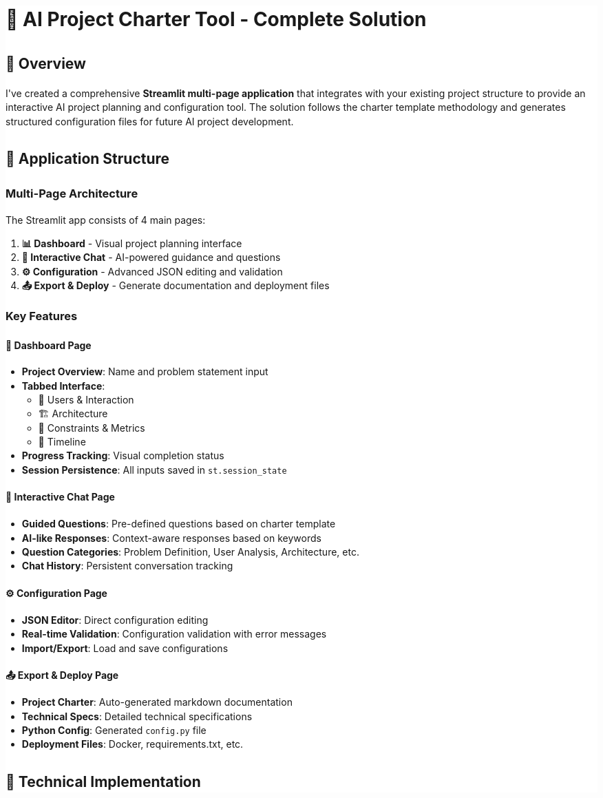 # 🎯 AI Project Charter Tool - Complete Solution

## 🚀 Overview

I've created a comprehensive **Streamlit multi-page application** that integrates with your existing project structure to provide an interactive AI project planning and configuration tool. The solution follows the charter template methodology and generates structured configuration files for future AI project development.

## 📱 Application Structure

### **Multi-Page Architecture**
The Streamlit app consists of 4 main pages:

1. **📊 Dashboard** - Visual project planning interface
2. **🤖 Interactive Chat** - AI-powered guidance and questions  
3. **⚙️ Configuration** - Advanced JSON editing and validation
4. **📤 Export & Deploy** - Generate documentation and deployment files

### **Key Features**

#### 🎯 **Dashboard Page**
- **Project Overview**: Name and problem statement input
- **Tabbed Interface**: 
  - 👥 Users & Interaction
  - 🏗️ Architecture 
  - 📏 Constraints & Metrics
  - 📅 Timeline
- **Progress Tracking**: Visual completion status
- **Session Persistence**: All inputs saved in `st.session_state`

#### 🤖 **Interactive Chat Page**
- **Guided Questions**: Pre-defined questions based on charter template
- **AI-like Responses**: Context-aware responses based on keywords
- **Question Categories**: Problem Definition, User Analysis, Architecture, etc.
- **Chat History**: Persistent conversation tracking

#### ⚙️ **Configuration Page**
- **JSON Editor**: Direct configuration editing
- **Real-time Validation**: Configuration validation with error messages
- **Import/Export**: Load and save configurations

#### 📤 **Export & Deploy Page**
- **Project Charter**: Auto-generated markdown documentation
- **Technical Specs**: Detailed technical specifications
- **Python Config**: Generated `config.py` file
- **Deployment Files**: Docker, requirements.txt, etc.

## 🔧 Technical Implementation
